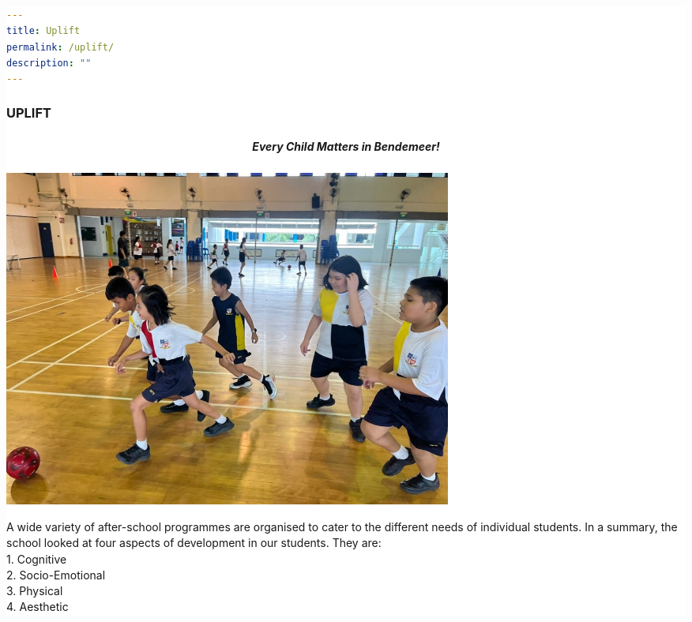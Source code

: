 ```yaml
---
title: Uplift
permalink: /uplift/
description: ""
---
```

### UPLIFT
##### <center><b>Every Child Matters in Bendemeer!</b></center>

<img style="width:65%" src="/images/uplift1.jpg">

A wide variety of after-school programmes are organised to cater to the different needs of individual students. In a summary, the school looked at four aspects of development in our students. They are: <br>
1\.	Cognitive <br>
2\.	Socio-Emotional<br>
3\.	Physical <br>
4\.	Aesthetic 

